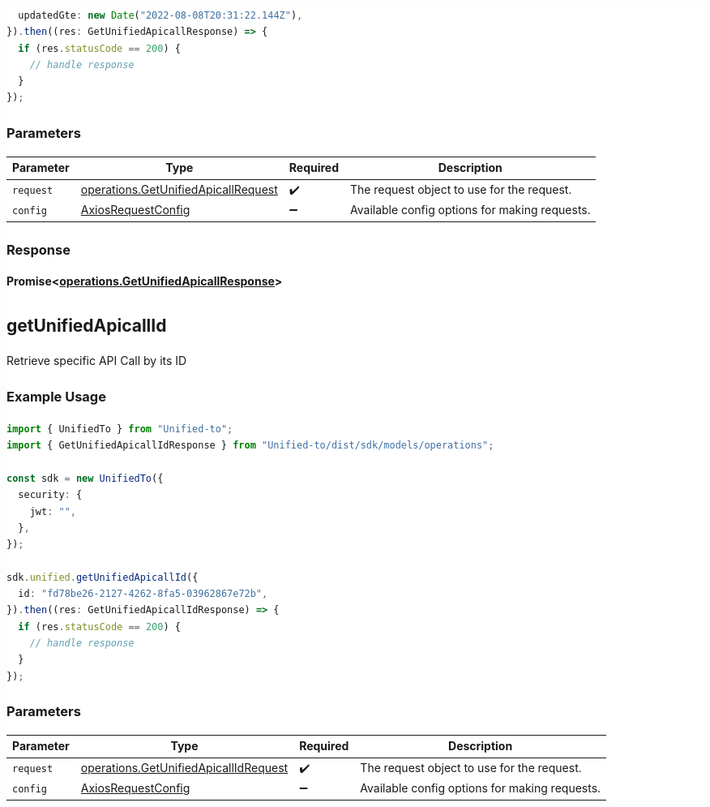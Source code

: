 ```typescript
  updatedGte: new Date("2022-08-08T20:31:22.144Z"),
}).then((res: GetUnifiedApicallResponse) => {
  if (res.statusCode == 200) {
    // handle response
  }
});
```

### Parameters

| Parameter                                                                                  | Type                                                                                       | Required                                                                                   | Description                                                                                |
| ------------------------------------------------------------------------------------------ | ------------------------------------------------------------------------------------------ | ------------------------------------------------------------------------------------------ | ------------------------------------------------------------------------------------------ |
| `request`                                                                                  | [operations.GetUnifiedApicallRequest](../../models/operations/getunifiedapicallrequest.md) | :heavy_check_mark:                                                                         | The request object to use for the request.                                                 |
| `config`                                                                                   | [AxiosRequestConfig](https://axios-http.com/docs/req_config)                               | :heavy_minus_sign:                                                                         | Available config options for making requests.                                              |


### Response

**Promise<[operations.GetUnifiedApicallResponse](../../models/operations/getunifiedapicallresponse.md)>**


## getUnifiedApicallId

Retrieve specific API Call by its ID

### Example Usage

```typescript
import { UnifiedTo } from "Unified-to";
import { GetUnifiedApicallIdResponse } from "Unified-to/dist/sdk/models/operations";

const sdk = new UnifiedTo({
  security: {
    jwt: "",
  },
});

sdk.unified.getUnifiedApicallId({
  id: "fd78be26-2127-4262-8fa5-03962867e72b",
}).then((res: GetUnifiedApicallIdResponse) => {
  if (res.statusCode == 200) {
    // handle response
  }
});
```

### Parameters

| Parameter                                                                                      | Type                                                                                           | Required                                                                                       | Description                                                                                    |
| ---------------------------------------------------------------------------------------------- | ---------------------------------------------------------------------------------------------- | ---------------------------------------------------------------------------------------------- | ---------------------------------------------------------------------------------------------- |
| `request`                                                                                      | [operations.GetUnifiedApicallIdRequest](../../models/operations/getunifiedapicallidrequest.md) | :heavy_check_mark:                                                                             | The request object to use for the request.                                                     |
| `config`                                                                                       | [AxiosRequestConfig](https://axios-http.com/docs/req_config)                                   | :heavy_minus_sign:                                                                             | Available config options for making requests.                                                  |
